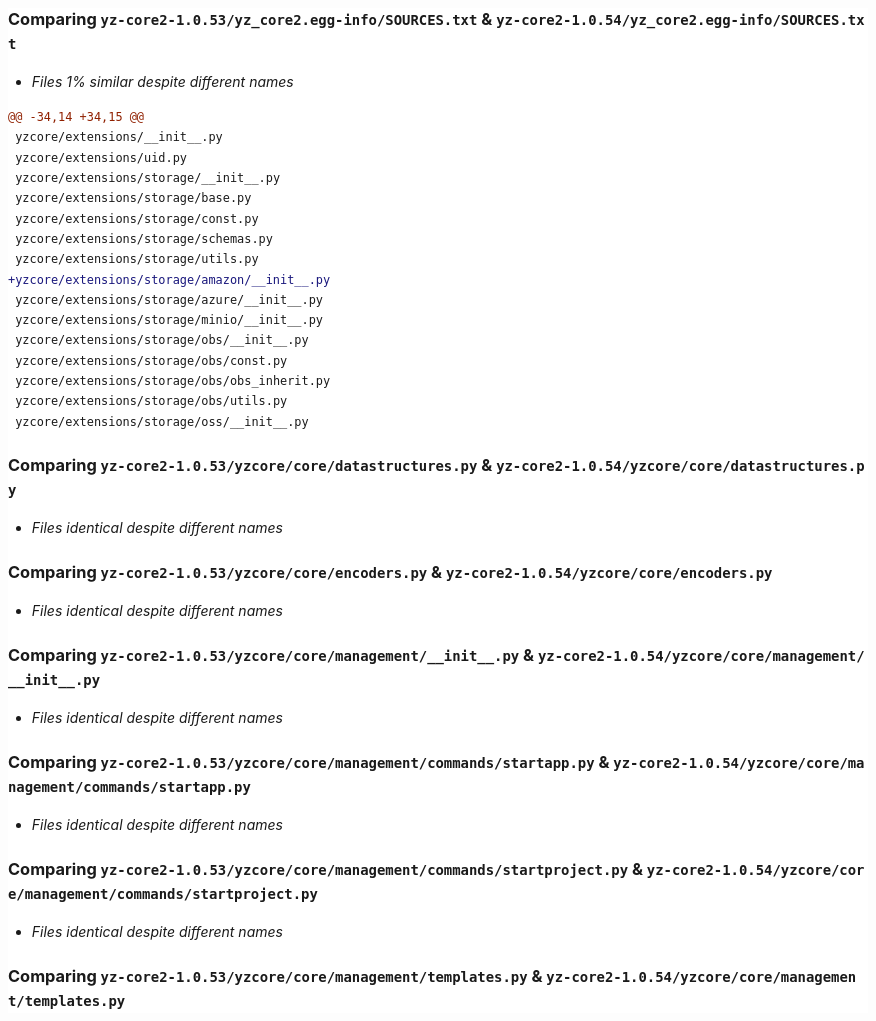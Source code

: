 ### Comparing `yz-core2-1.0.53/yz_core2.egg-info/SOURCES.txt` & `yz-core2-1.0.54/yz_core2.egg-info/SOURCES.txt`

 * *Files 1% similar despite different names*

```diff
@@ -34,14 +34,15 @@
 yzcore/extensions/__init__.py
 yzcore/extensions/uid.py
 yzcore/extensions/storage/__init__.py
 yzcore/extensions/storage/base.py
 yzcore/extensions/storage/const.py
 yzcore/extensions/storage/schemas.py
 yzcore/extensions/storage/utils.py
+yzcore/extensions/storage/amazon/__init__.py
 yzcore/extensions/storage/azure/__init__.py
 yzcore/extensions/storage/minio/__init__.py
 yzcore/extensions/storage/obs/__init__.py
 yzcore/extensions/storage/obs/const.py
 yzcore/extensions/storage/obs/obs_inherit.py
 yzcore/extensions/storage/obs/utils.py
 yzcore/extensions/storage/oss/__init__.py
```

### Comparing `yz-core2-1.0.53/yzcore/core/datastructures.py` & `yz-core2-1.0.54/yzcore/core/datastructures.py`

 * *Files identical despite different names*

### Comparing `yz-core2-1.0.53/yzcore/core/encoders.py` & `yz-core2-1.0.54/yzcore/core/encoders.py`

 * *Files identical despite different names*

### Comparing `yz-core2-1.0.53/yzcore/core/management/__init__.py` & `yz-core2-1.0.54/yzcore/core/management/__init__.py`

 * *Files identical despite different names*

### Comparing `yz-core2-1.0.53/yzcore/core/management/commands/startapp.py` & `yz-core2-1.0.54/yzcore/core/management/commands/startapp.py`

 * *Files identical despite different names*

### Comparing `yz-core2-1.0.53/yzcore/core/management/commands/startproject.py` & `yz-core2-1.0.54/yzcore/core/management/commands/startproject.py`

 * *Files identical despite different names*

### Comparing `yz-core2-1.0.53/yzcore/core/management/templates.py` & `yz-core2-1.0.54/yzcore/core/management/templates.py`
